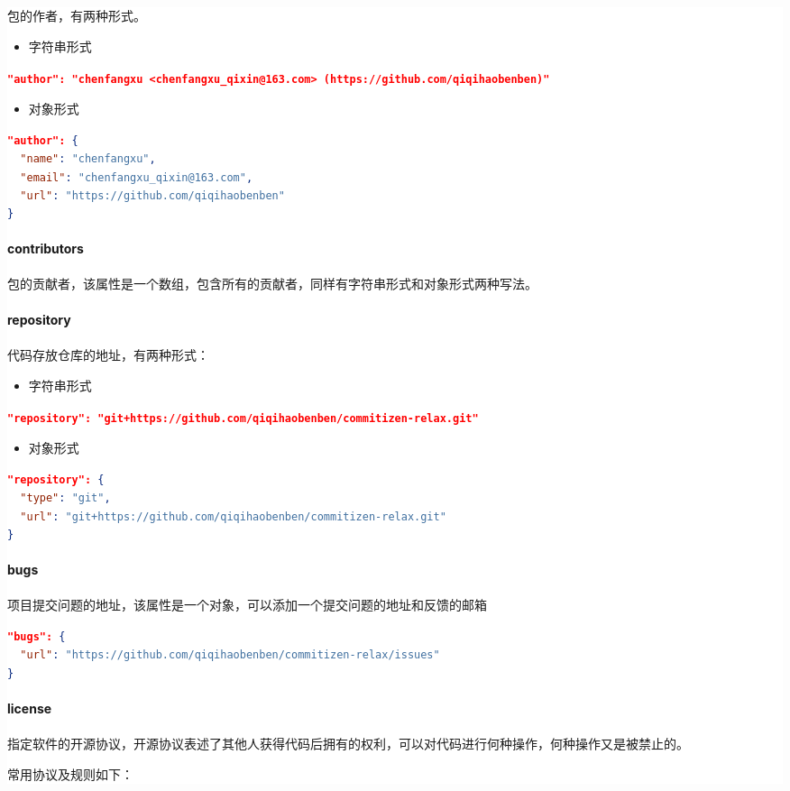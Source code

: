包的作者，有两种形式。

- 字符串形式

```json
"author": "chenfangxu <chenfangxu_qixin@163.com> (https://github.com/qiqihaobenben)"
```

- 对象形式

```json
"author": {
  "name": "chenfangxu",
  "email": "chenfangxu_qixin@163.com",
  "url": "https://github.com/qiqihaobenben"
}
```

#### contributors

包的贡献者，该属性是一个数组，包含所有的贡献者，同样有字符串形式和对象形式两种写法。

#### repository

代码存放仓库的地址，有两种形式：

- 字符串形式

```json
"repository": "git+https://github.com/qiqihaobenben/commitizen-relax.git"
```

- 对象形式

```json
"repository": {
  "type": "git",
  "url": "git+https://github.com/qiqihaobenben/commitizen-relax.git"
}
```

#### bugs

项目提交问题的地址，该属性是一个对象，可以添加一个提交问题的地址和反馈的邮箱

```json
"bugs": {
  "url": "https://github.com/qiqihaobenben/commitizen-relax/issues"
}
```

#### license

指定软件的开源协议，开源协议表述了其他人获得代码后拥有的权利，可以对代码进行何种操作，何种操作又是被禁止的。

常用协议及规则如下：
